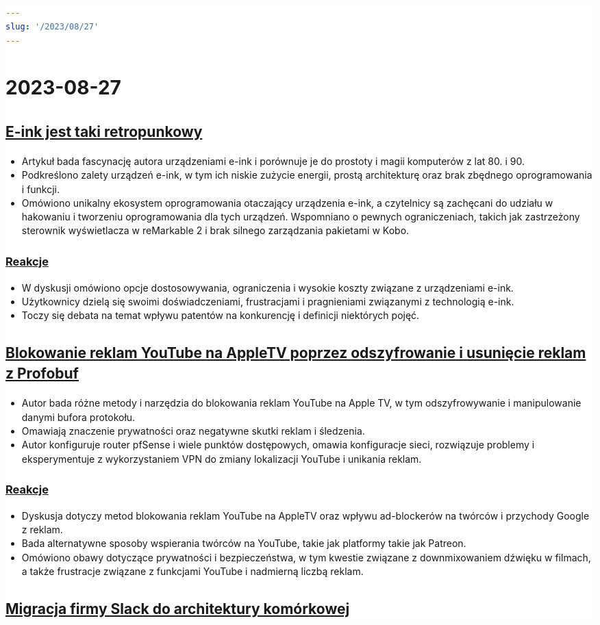 ```yaml
---
slug: '/2023/08/27'
---
```


# 2023-08-27

## [E-ink jest taki retropunkowy](https://rmkit.dev/eink-is-so-retropunk/)

- Artykuł bada fascynację autora urządzeniami e-ink i porównuje je do prostoty i magii komputerów z lat 80. i 90.
- Podkreślono zalety urządzeń e-ink, w tym ich niskie zużycie energii, prostą architekturę oraz brak zbędnego oprogramowania i funkcji.
- Omówiono unikalny ekosystem oprogramowania otaczający urządzenia e-ink, a czytelnicy są zachęcani do udziału w hakowaniu i tworzeniu oprogramowania dla tych urządzeń. Wspomniano o pewnych ograniczeniach, takich jak zastrzeżony sterownik wyświetlacza w reMarkable 2 i brak silnego zarządzania pakietami w Kobo.

### [Reakcje](https://news.ycombinator.com/item?id=37272652)

- W dyskusji omówiono opcje dostosowywania, ograniczenia i wysokie koszty związane z urządzeniami e-ink.
- Użytkownicy dzielą się swoimi doświadczeniami, frustracjami i pragnieniami związanymi z technologią e-ink.
- Toczy się debata na temat wpływu patentów na konkurencję i definicji niektórych pojęć.

## [Blokowanie reklam YouTube na AppleTV poprzez odszyfrowanie i usunięcie reklam z Profobuf](https://ericdraken.com/pfsense-decrypt-ad-traffic/)

- Autor bada różne metody i narzędzia do blokowania reklam YouTube na Apple TV, w tym odszyfrowywanie i manipulowanie danymi bufora protokołu.
- Omawiają znaczenie prywatności oraz negatywne skutki reklam i śledzenia.
- Autor konfiguruje router pfSense i wiele punktów dostępowych, omawia konfiguracje sieci, rozwiązuje problemy i eksperymentuje z wykorzystaniem VPN do zmiany lokalizacji YouTube i unikania reklam.

### [Reakcje](https://news.ycombinator.com/item?id=37279109)

- Dyskusja dotyczy metod blokowania reklam YouTube na AppleTV oraz wpływu ad-blockerów na twórców i przychody Google z reklam.
- Bada alternatywne sposoby wspierania twórców na YouTube, takie jak platformy takie jak Patreon.
- Omówiono obawy dotyczące prywatności i bezpieczeństwa, w tym kwestie związane z downmixowaniem dźwięku w filmach, a także frustracje związane z funkcjami YouTube i nadmierną liczbą reklam.

## [Migracja firmy Slack do architektury komórkowej](https://slack.engineering/slacks-migration-to-a-cellular-architecture/)
